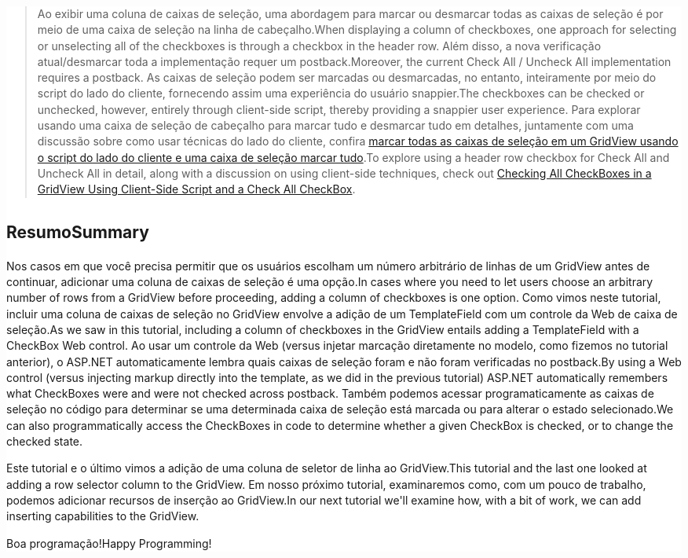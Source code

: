 > <span data-ttu-id="c0d6b-188">Ao exibir uma coluna de caixas de seleção, uma abordagem para marcar ou desmarcar todas as caixas de seleção é por meio de uma caixa de seleção na linha de cabeçalho.</span><span class="sxs-lookup"><span data-stu-id="c0d6b-188">When displaying a column of checkboxes, one approach for selecting or unselecting all of the checkboxes is through a checkbox in the header row.</span></span> <span data-ttu-id="c0d6b-189">Além disso, a nova verificação atual/desmarcar toda a implementação requer um postback.</span><span class="sxs-lookup"><span data-stu-id="c0d6b-189">Moreover, the current Check All / Uncheck All implementation requires a postback.</span></span> <span data-ttu-id="c0d6b-190">As caixas de seleção podem ser marcadas ou desmarcadas, no entanto, inteiramente por meio do script do lado do cliente, fornecendo assim uma experiência do usuário snappier.</span><span class="sxs-lookup"><span data-stu-id="c0d6b-190">The checkboxes can be checked or unchecked, however, entirely through client-side script, thereby providing a snappier user experience.</span></span> <span data-ttu-id="c0d6b-191">Para explorar usando uma caixa de seleção de cabeçalho para marcar tudo e desmarcar tudo em detalhes, juntamente com uma discussão sobre como usar técnicas do lado do cliente, confira [marcar todas as caixas de seleção em um GridView usando o script do lado do cliente e uma caixa de seleção marcar tudo](http://aspnet.4guysfromrolla.com/articles/053106-1.aspx).</span><span class="sxs-lookup"><span data-stu-id="c0d6b-191">To explore using a header row checkbox for Check All and Uncheck All in detail, along with a discussion on using client-side techniques, check out [Checking All CheckBoxes in a GridView Using Client-Side Script and a Check All CheckBox](http://aspnet.4guysfromrolla.com/articles/053106-1.aspx).</span></span>

## <a name="summary"></a><span data-ttu-id="c0d6b-192">Resumo</span><span class="sxs-lookup"><span data-stu-id="c0d6b-192">Summary</span></span>

<span data-ttu-id="c0d6b-193">Nos casos em que você precisa permitir que os usuários escolham um número arbitrário de linhas de um GridView antes de continuar, adicionar uma coluna de caixas de seleção é uma opção.</span><span class="sxs-lookup"><span data-stu-id="c0d6b-193">In cases where you need to let users choose an arbitrary number of rows from a GridView before proceeding, adding a column of checkboxes is one option.</span></span> <span data-ttu-id="c0d6b-194">Como vimos neste tutorial, incluir uma coluna de caixas de seleção no GridView envolve a adição de um TemplateField com um controle da Web de caixa de seleção.</span><span class="sxs-lookup"><span data-stu-id="c0d6b-194">As we saw in this tutorial, including a column of checkboxes in the GridView entails adding a TemplateField with a CheckBox Web control.</span></span> <span data-ttu-id="c0d6b-195">Ao usar um controle da Web (versus injetar marcação diretamente no modelo, como fizemos no tutorial anterior), o ASP.NET automaticamente lembra quais caixas de seleção foram e não foram verificadas no postback.</span><span class="sxs-lookup"><span data-stu-id="c0d6b-195">By using a Web control (versus injecting markup directly into the template, as we did in the previous tutorial) ASP.NET automatically remembers what CheckBoxes were and were not checked across postback.</span></span> <span data-ttu-id="c0d6b-196">Também podemos acessar programaticamente as caixas de seleção no código para determinar se uma determinada caixa de seleção está marcada ou para alterar o estado selecionado.</span><span class="sxs-lookup"><span data-stu-id="c0d6b-196">We can also programmatically access the CheckBoxes in code to determine whether a given CheckBox is checked, or to change the checked state.</span></span>

<span data-ttu-id="c0d6b-197">Este tutorial e o último vimos a adição de uma coluna de seletor de linha ao GridView.</span><span class="sxs-lookup"><span data-stu-id="c0d6b-197">This tutorial and the last one looked at adding a row selector column to the GridView.</span></span> <span data-ttu-id="c0d6b-198">Em nosso próximo tutorial, examinaremos como, com um pouco de trabalho, podemos adicionar recursos de inserção ao GridView.</span><span class="sxs-lookup"><span data-stu-id="c0d6b-198">In our next tutorial we'll examine how, with a bit of work, we can add inserting capabilities to the GridView.</span></span>

<span data-ttu-id="c0d6b-199">Boa programação!</span><span class="sxs-lookup"><span data-stu-id="c0d6b-199">Happy Programming!</span></span>
